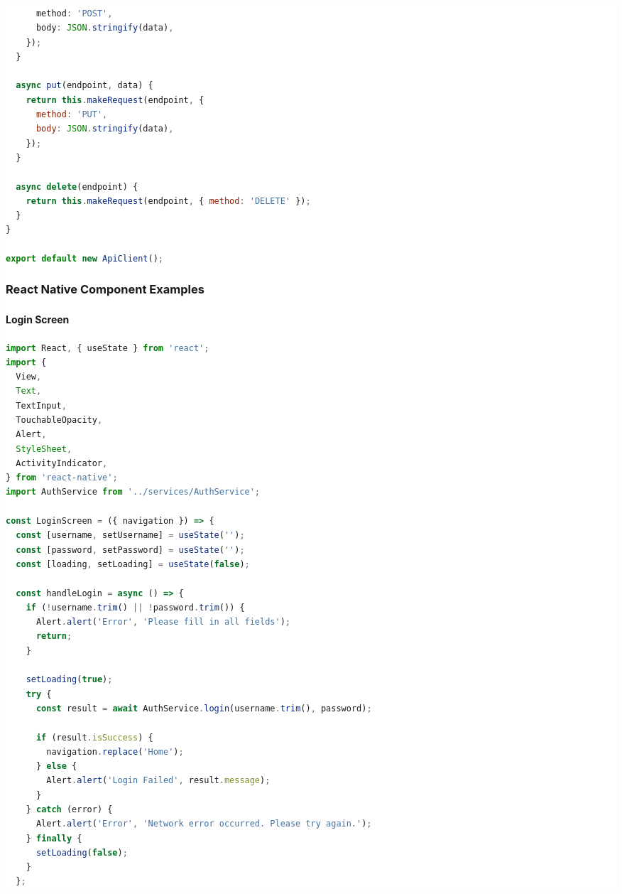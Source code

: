 ```javascript
      method: 'POST',
      body: JSON.stringify(data),
    });
  }

  async put(endpoint, data) {
    return this.makeRequest(endpoint, {
      method: 'PUT',
      body: JSON.stringify(data),
    });
  }

  async delete(endpoint) {
    return this.makeRequest(endpoint, { method: 'DELETE' });
  }
}

export default new ApiClient();
```

### React Native Component Examples

#### Login Screen

```javascript
import React, { useState } from 'react';
import {
  View,
  Text,
  TextInput,
  TouchableOpacity,
  Alert,
  StyleSheet,
  ActivityIndicator,
} from 'react-native';
import AuthService from '../services/AuthService';

const LoginScreen = ({ navigation }) => {
  const [username, setUsername] = useState('');
  const [password, setPassword] = useState('');
  const [loading, setLoading] = useState(false);

  const handleLogin = async () => {
    if (!username.trim() || !password.trim()) {
      Alert.alert('Error', 'Please fill in all fields');
      return;
    }

    setLoading(true);
    try {
      const result = await AuthService.login(username.trim(), password);
      
      if (result.isSuccess) {
        navigation.replace('Home');
      } else {
        Alert.alert('Login Failed', result.message);
      }
    } catch (error) {
      Alert.alert('Error', 'Network error occurred. Please try again.');
    } finally {
      setLoading(false);
    }
  };
```